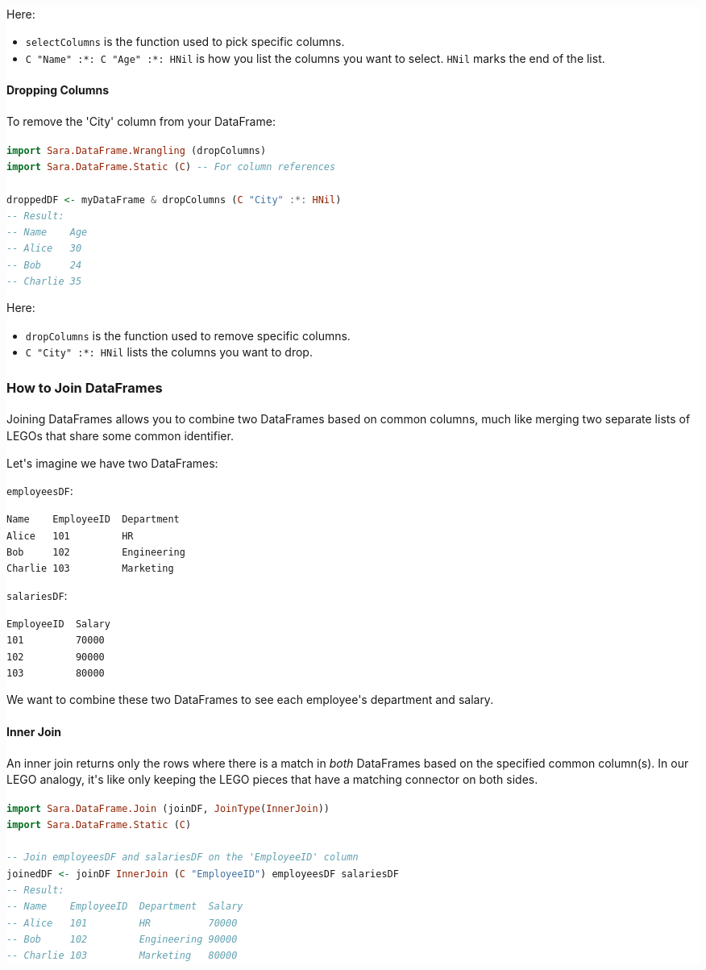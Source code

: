 Here:
*   `selectColumns` is the function used to pick specific columns.
*   `C "Name" :*: C "Age" :*: HNil` is how you list the columns you want to select. `HNil` marks the end of the list.

#### Dropping Columns

To remove the 'City' column from your DataFrame:

```haskell
import Sara.DataFrame.Wrangling (dropColumns)
import Sara.DataFrame.Static (C) -- For column references

droppedDF <- myDataFrame & dropColumns (C "City" :*: HNil)
-- Result:
-- Name    Age
-- Alice   30
-- Bob     24
-- Charlie 35
```

Here:
*   `dropColumns` is the function used to remove specific columns.
*   `C "City" :*: HNil` lists the columns you want to drop.

### How to Join DataFrames

Joining DataFrames allows you to combine two DataFrames based on common columns, much like merging two separate lists of LEGOs that share some common identifier.

Let's imagine we have two DataFrames:

`employeesDF`:
```
Name    EmployeeID  Department
Alice   101         HR
Bob     102         Engineering
Charlie 103         Marketing
```

`salariesDF`:
```
EmployeeID  Salary
101         70000
102         90000
103         80000
```

We want to combine these two DataFrames to see each employee's department and salary.

#### Inner Join

An inner join returns only the rows where there is a match in *both* DataFrames based on the specified common column(s). In our LEGO analogy, it's like only keeping the LEGO pieces that have a matching connector on both sides.

```haskell
import Sara.DataFrame.Join (joinDF, JoinType(InnerJoin))
import Sara.DataFrame.Static (C)

-- Join employeesDF and salariesDF on the 'EmployeeID' column
joinedDF <- joinDF InnerJoin (C "EmployeeID") employeesDF salariesDF
-- Result:
-- Name    EmployeeID  Department  Salary
-- Alice   101         HR          70000
-- Bob     102         Engineering 90000
-- Charlie 103         Marketing   80000
```
